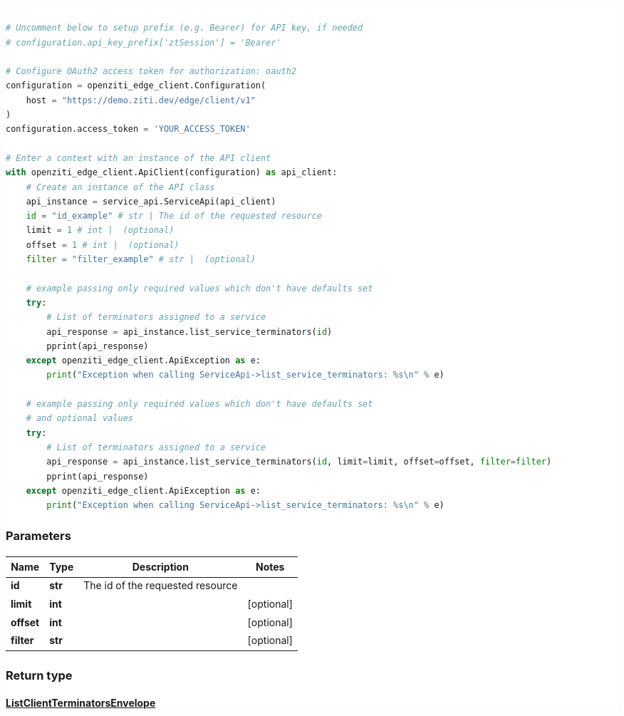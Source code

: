 ```python

# Uncomment below to setup prefix (e.g. Bearer) for API key, if needed
# configuration.api_key_prefix['ztSession'] = 'Bearer'

# Configure OAuth2 access token for authorization: oauth2
configuration = openziti_edge_client.Configuration(
    host = "https://demo.ziti.dev/edge/client/v1"
)
configuration.access_token = 'YOUR_ACCESS_TOKEN'

# Enter a context with an instance of the API client
with openziti_edge_client.ApiClient(configuration) as api_client:
    # Create an instance of the API class
    api_instance = service_api.ServiceApi(api_client)
    id = "id_example" # str | The id of the requested resource
    limit = 1 # int |  (optional)
    offset = 1 # int |  (optional)
    filter = "filter_example" # str |  (optional)

    # example passing only required values which don't have defaults set
    try:
        # List of terminators assigned to a service
        api_response = api_instance.list_service_terminators(id)
        pprint(api_response)
    except openziti_edge_client.ApiException as e:
        print("Exception when calling ServiceApi->list_service_terminators: %s\n" % e)

    # example passing only required values which don't have defaults set
    # and optional values
    try:
        # List of terminators assigned to a service
        api_response = api_instance.list_service_terminators(id, limit=limit, offset=offset, filter=filter)
        pprint(api_response)
    except openziti_edge_client.ApiException as e:
        print("Exception when calling ServiceApi->list_service_terminators: %s\n" % e)
```


### Parameters

Name | Type | Description  | Notes
------------- | ------------- | ------------- | -------------
 **id** | **str**| The id of the requested resource |
 **limit** | **int**|  | [optional]
 **offset** | **int**|  | [optional]
 **filter** | **str**|  | [optional]

### Return type

[**ListClientTerminatorsEnvelope**](ListClientTerminatorsEnvelope.md)
